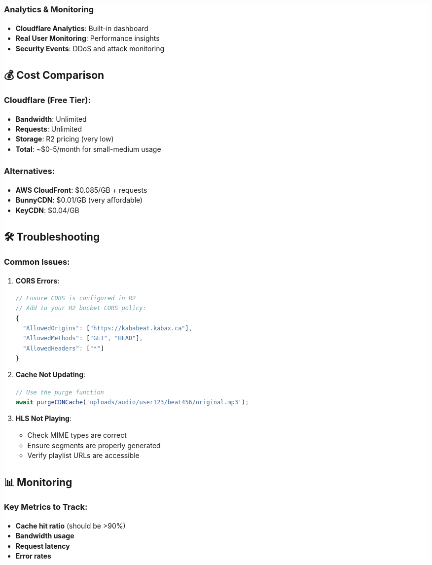 ### Analytics & Monitoring
- **Cloudflare Analytics**: Built-in dashboard
- **Real User Monitoring**: Performance insights
- **Security Events**: DDoS and attack monitoring

## 💰 Cost Comparison

### Cloudflare (Free Tier):
- **Bandwidth**: Unlimited
- **Requests**: Unlimited
- **Storage**: R2 pricing (very low)
- **Total**: ~$0-5/month for small-medium usage

### Alternatives:
- **AWS CloudFront**: $0.085/GB + requests
- **BunnyCDN**: $0.01/GB (very affordable)
- **KeyCDN**: $0.04/GB

## 🛠 Troubleshooting

### Common Issues:

1. **CORS Errors**:
   ```typescript
   // Ensure CORS is configured in R2
   // Add to your R2 bucket CORS policy:
   {
     "AllowedOrigins": ["https://kababeat.kabax.ca"],
     "AllowedMethods": ["GET", "HEAD"],
     "AllowedHeaders": ["*"]
   }
   ```

2. **Cache Not Updating**:
   ```typescript
   // Use the purge function
   await purgeCDNCache('uploads/audio/user123/beat456/original.mp3');
   ```

3. **HLS Not Playing**:
   - Check MIME types are correct
   - Ensure segments are properly generated
   - Verify playlist URLs are accessible

## 📊 Monitoring

### Key Metrics to Track:
- **Cache hit ratio** (should be >90%)
- **Bandwidth usage**
- **Request latency**
- **Error rates**

